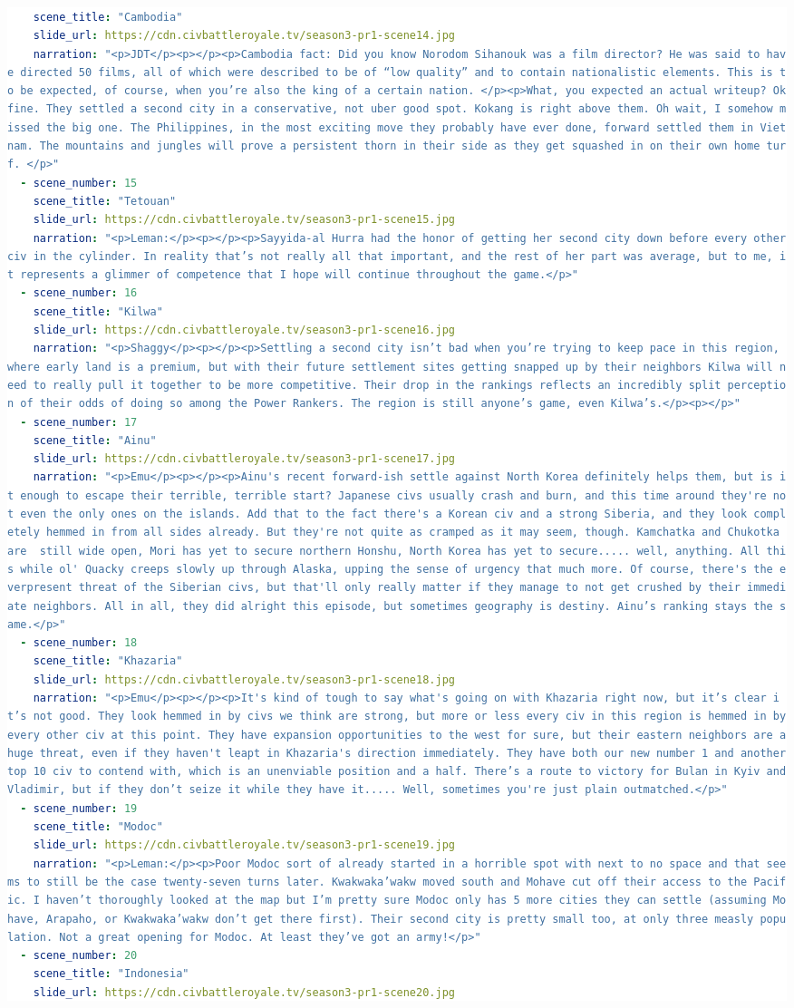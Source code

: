 ```yaml
    scene_title: "Cambodia"
    slide_url: https://cdn.civbattleroyale.tv/season3-pr1-scene14.jpg
    narration: "<p>JDT</p><p></p><p>Cambodia fact: Did you know Norodom Sihanouk was a film director? He was said to have directed 50 films, all of which were described to be of “low quality” and to contain nationalistic elements. This is to be expected, of course, when you’re also the king of a certain nation. </p><p>What, you expected an actual writeup? Ok fine. They settled a second city in a conservative, not uber good spot. Kokang is right above them. Oh wait, I somehow missed the big one. The Philippines, in the most exciting move they probably have ever done, forward settled them in Vietnam. The mountains and jungles will prove a persistent thorn in their side as they get squashed in on their own home turf. </p>"
  - scene_number: 15
    scene_title: "Tetouan"
    slide_url: https://cdn.civbattleroyale.tv/season3-pr1-scene15.jpg
    narration: "<p>Leman:</p><p></p><p>Sayyida-al Hurra had the honor of getting her second city down before every other civ in the cylinder. In reality that’s not really all that important, and the rest of her part was average, but to me, it represents a glimmer of competence that I hope will continue throughout the game.</p>"
  - scene_number: 16
    scene_title: "Kilwa"
    slide_url: https://cdn.civbattleroyale.tv/season3-pr1-scene16.jpg
    narration: "<p>Shaggy</p><p></p><p>Settling a second city isn’t bad when you’re trying to keep pace in this region, where early land is a premium, but with their future settlement sites getting snapped up by their neighbors Kilwa will need to really pull it together to be more competitive. Their drop in the rankings reflects an incredibly split perception of their odds of doing so among the Power Rankers. The region is still anyone’s game, even Kilwa’s.</p><p></p>"
  - scene_number: 17
    scene_title: "Ainu"
    slide_url: https://cdn.civbattleroyale.tv/season3-pr1-scene17.jpg
    narration: "<p>Emu</p><p></p><p>Ainu's recent forward-ish settle against North Korea definitely helps them, but is it enough to escape their terrible, terrible start? Japanese civs usually crash and burn, and this time around they're not even the only ones on the islands. Add that to the fact there's a Korean civ and a strong Siberia, and they look completely hemmed in from all sides already. But they're not quite as cramped as it may seem, though. Kamchatka and Chukotka are  still wide open, Mori has yet to secure northern Honshu, North Korea has yet to secure..... well, anything. All this while ol' Quacky creeps slowly up through Alaska, upping the sense of urgency that much more. Of course, there's the everpresent threat of the Siberian civs, but that'll only really matter if they manage to not get crushed by their immediate neighbors. All in all, they did alright this episode, but sometimes geography is destiny. Ainu’s ranking stays the same.</p>"
  - scene_number: 18
    scene_title: "Khazaria"
    slide_url: https://cdn.civbattleroyale.tv/season3-pr1-scene18.jpg
    narration: "<p>Emu</p><p></p><p>It's kind of tough to say what's going on with Khazaria right now, but it’s clear it’s not good. They look hemmed in by civs we think are strong, but more or less every civ in this region is hemmed in by every other civ at this point. They have expansion opportunities to the west for sure, but their eastern neighbors are a huge threat, even if they haven't leapt in Khazaria's direction immediately. They have both our new number 1 and another top 10 civ to contend with, which is an unenviable position and a half. There’s a route to victory for Bulan in Kyiv and Vladimir, but if they don’t seize it while they have it..... Well, sometimes you're just plain outmatched.</p>"
  - scene_number: 19
    scene_title: "Modoc"
    slide_url: https://cdn.civbattleroyale.tv/season3-pr1-scene19.jpg
    narration: "<p>Leman:</p><p>Poor Modoc sort of already started in a horrible spot with next to no space and that seems to still be the case twenty-seven turns later. Kwakwaka’wakw moved south and Mohave cut off their access to the Pacific. I haven’t thoroughly looked at the map but I’m pretty sure Modoc only has 5 more cities they can settle (assuming Mohave, Arapaho, or Kwakwaka’wakw don’t get there first). Their second city is pretty small too, at only three measly population. Not a great opening for Modoc. At least they’ve got an army!</p>"
  - scene_number: 20
    scene_title: "Indonesia"
    slide_url: https://cdn.civbattleroyale.tv/season3-pr1-scene20.jpg
```